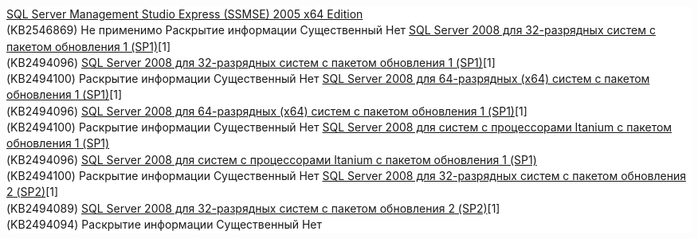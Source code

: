 <td style="border:1px solid black;"><a href="http://www.microsoft.com/downloads/details.aspx?familyid=34c3ba21-b158-4e6d-82ba-831053d41161">SQL Server Management Studio Express (SSMSE) 2005 x64 Edition</a><br />
(KB2546869)</td>
<td style="border:1px solid black;">Не применимо</td>
<td style="border:1px solid black;">Раскрытие информации</td>
<td style="border:1px solid black;">Существенный</td>
<td style="border:1px solid black;">Нет</td>
</tr>
<tr class="odd">
<td style="border:1px solid black;"><a href="http://www.microsoft.com/downloads/details.aspx?familyid=ae7db514-d96b-4cff-a13d-c74f4cf8cf0c">SQL Server 2008 для 32-разрядных систем с пакетом обновления 1 (SP1)</a>[1]<br />
(KB2494096)</td>
<td style="border:1px solid black;"><a href="http://www.microsoft.com/downloads/details.aspx?familyid=312a39c4-cb32-4216-8672-1b1c0937ba6c">SQL Server 2008 для 32-разрядных систем с пакетом обновления 1 (SP1)</a>[1]<br />
(KB2494100)</td>
<td style="border:1px solid black;">Раскрытие информации</td>
<td style="border:1px solid black;">Существенный</td>
<td style="border:1px solid black;">Нет</td>
</tr>
<tr class="even">
<td style="border:1px solid black;"><a href="http://www.microsoft.com/downloads/details.aspx?familyid=ae7db514-d96b-4cff-a13d-c74f4cf8cf0c">SQL Server 2008 для 64-разрядных (x64) систем с пакетом обновления 1 (SP1)</a>[1]<br />
(KB2494096)</td>
<td style="border:1px solid black;"><a href="http://www.microsoft.com/downloads/details.aspx?familyid=312a39c4-cb32-4216-8672-1b1c0937ba6c">SQL Server 2008 для 64-разрядных (x64) систем с пакетом обновления 1 (SP1)</a>[1]<br />
(KB2494100)</td>
<td style="border:1px solid black;">Раскрытие информации</td>
<td style="border:1px solid black;">Существенный</td>
<td style="border:1px solid black;">Нет</td>
</tr>
<tr class="odd">
<td style="border:1px solid black;"><a href="http://www.microsoft.com/downloads/details.aspx?familyid=ae7db514-d96b-4cff-a13d-c74f4cf8cf0c">SQL Server 2008 для систем с процессорами Itanium с пакетом обновления 1 (SP1)</a><br />
(KB2494096)</td>
<td style="border:1px solid black;"><a href="http://www.microsoft.com/downloads/details.aspx?familyid=312a39c4-cb32-4216-8672-1b1c0937ba6c">SQL Server 2008 для систем с процессорами Itanium с пакетом обновления 1 (SP1)</a><br />
(KB2494100)</td>
<td style="border:1px solid black;">Раскрытие информации</td>
<td style="border:1px solid black;">Существенный</td>
<td style="border:1px solid black;">Нет</td>
</tr>
<tr class="even">
<td style="border:1px solid black;"><a href="http://www.microsoft.com/downloads/details.aspx?familyid=6f4767bf-257d-4822-b768-7b6702261276">SQL Server 2008 для 32-разрядных систем с пакетом обновления 2 (SP2)</a>[1]<br />
(KB2494089)</td>
<td style="border:1px solid black;"><a href="http://www.microsoft.com/downloads/details.aspx?familyid=23240963-e2c6-4d40-8179-661117b53e91">SQL Server 2008 для 32-разрядных систем с пакетом обновления 2 (SP2)</a>[1]<br />
(KB2494094)</td>
<td style="border:1px solid black;">Раскрытие информации</td>
<td style="border:1px solid black;">Существенный</td>
<td style="border:1px solid black;">Нет</td>
</tr>
<tr class="odd">